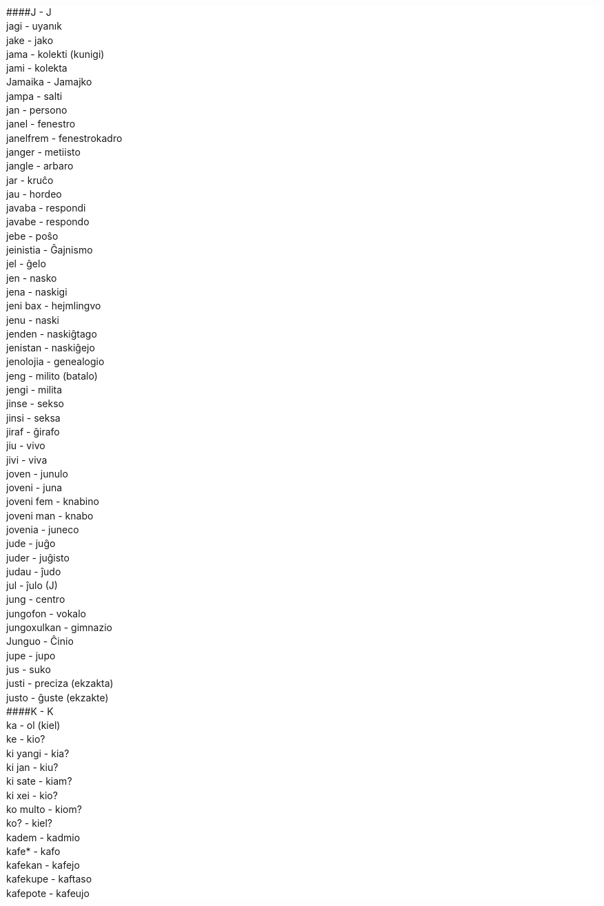 ####J - J  
jagi - uyanık  
jake - jako  
jama - kolekti (kunigi)  
jami - kolekta  
Jamaika - Jamajko  
jampa - salti  
jan - persono  
janel - fenestro  
janelfrem - fenestrokadro  
janger - metiisto  
jangle - arbaro  
jar - kruĉo  
jau - hordeo  
javaba - respondi  
javabe - respondo  
jebe - poŝo  
jeinistia - Ĝajnismo  
jel - ĝelo  
jen - nasko  
jena - naskigi  
jeni bax - hejmlingvo  
jenu - naski  
jenden - naskiĝtago  
jenistan - naskiĝejo  
jenolojia - genealogio  
jeng - milito (batalo)  
jengi - milita  
jinse - sekso  
jinsi - seksa  
jiraf - ĝirafo  
jiu - vivo  
jivi - viva  
joven - junulo  
joveni - juna  
joveni fem - knabino  
joveni man - knabo  
jovenia - juneco  
jude - juĝo  
juder - juĝisto  
judau - ĵudo  
jul - ĵulo (J)  
jung - centro  
jungofon - vokalo  
jungoxulkan - gimnazio  
Junguo - Ĉinio  
jupe - jupo  
jus - suko  
justi - preciza (ekzakta)  
justo - ĝuste (ekzakte)  
####K - K  
ka - ol (kiel)  
ke - kio?  
ki yangi - kia?  
ki jan - kiu?  
ki sate - kiam?  
ki xei - kio?  
ko multo - kiom?  
ko? - kiel?  
kadem - kadmio  
kafe\* - kafo  
kafekan - kafejo  
kafekupe - kaftaso  
kafepote - kafeujo  